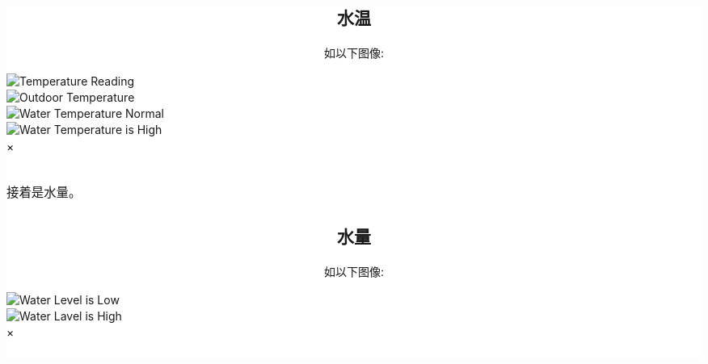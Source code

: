 
<div style="text-align:center">
  <h2>水温</h2>
  <p>如以下图像:</p>
</div>

<div class="row">
  <div class="column">
    <img src="img/imgproj/FPT1.jpg" alt="Temperature Reading" style="width:100%" onclick="myFunction1(this);">
  </div>
    
  <div class="column">
    <img src="img/imgproj/FP6Tsr1.jpg" alt="Outdoor Temperature" style="width:100%" onclick="myFunction1(this);">
  </div>
  <div class="column">
    <img src="img/imgproj/FP7wTn.jpg" alt="Water Temperature Normal " style="width:100%" onclick="myFunction1(this);">
  </div>
  <div class="column">
    <img src="img/imgproj/FP11wTH.jpg" alt="Water Temperature is High" style="width:100%" onclick="myFunction1(this);">
  </div>
</div>

<div class="container">
  <span onclick="this.parentElement.style.display='none'" class="closebtn">&times;</span>
  <img id="expandedImgs" style="width:100%">
  <div id="imgtexts"></div>
</div>


<p class="p2" style="font-size :1.1rem; text-align:left">接着是水量。 </p>



<div style="text-align:center">
  <h2>水量</h2>
  <p>如以下图像:</p>
</div>

<div class="row">
  <div class="column">
    <img src="img/imgproj/FP8WL1.jpg" alt="Water Level is Low" style="width:100%" onclick="myFunction2(this);">
  </div>
    
  <div class="column">
    <img src="img/imgproj/FP12wLH.jpg" alt="Water Lavel is High" style="width:100%" onclick="myFunction2(this);">
  </div>
  </div>

<div class="container">
  <span onclick="this.parentElement.style.display='none'" class="closebtn">&times;</span>
  <img id="expandedImgs1" style="width:100%">
  <div id="imgtexts1"></div>
</div>
